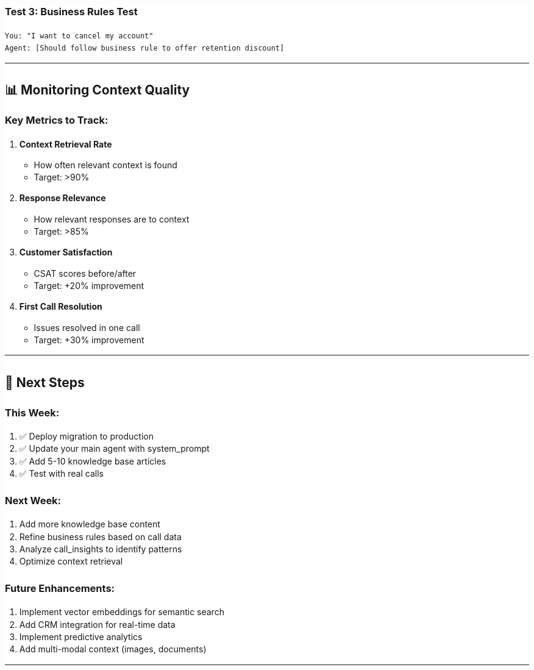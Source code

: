 ### Test 3: Business Rules Test
```
You: "I want to cancel my account"
Agent: [Should follow business rule to offer retention discount]
```

---

## 📊 Monitoring Context Quality

### Key Metrics to Track:

1. **Context Retrieval Rate**
   - How often relevant context is found
   - Target: >90%

2. **Response Relevance**
   - How relevant responses are to context
   - Target: >85%

3. **Customer Satisfaction**
   - CSAT scores before/after
   - Target: +20% improvement

4. **First Call Resolution**
   - Issues resolved in one call
   - Target: +30% improvement

---

## 🚀 Next Steps

### This Week:
1. ✅ Deploy migration to production
2. ✅ Update your main agent with system_prompt
3. ✅ Add 5-10 knowledge base articles
4. ✅ Test with real calls

### Next Week:
1. Add more knowledge base content
2. Refine business rules based on call data
3. Analyze call_insights to identify patterns
4. Optimize context retrieval

### Future Enhancements:
1. Implement vector embeddings for semantic search
2. Add CRM integration for real-time data
3. Implement predictive analytics
4. Add multi-modal context (images, documents)

---
